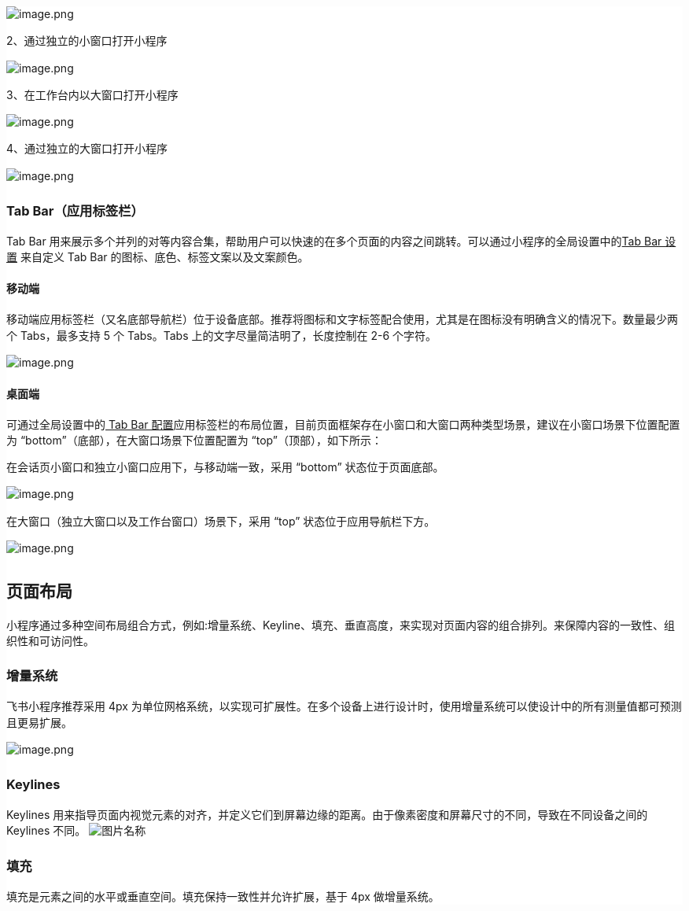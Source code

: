 ![image.png](https://sf3-cn.feishucdn.com/obj/open-platform-opendoc/8cdac948c00771dbbb5ec2d5d85926b3_o3480E7cv6.png?lazyload=true&width=2000&height=556)

2、通过独立的小窗口打开小程序

![image.png](https://sf3-cn.feishucdn.com/obj/open-platform-opendoc/c12b08075ddf15208228d016f0d15f4d_lpijXY3xqW.png?lazyload=true&width=2000&height=508)

3、在工作台内以大窗口打开小程序

![image.png](https://sf3-cn.feishucdn.com/obj/open-platform-opendoc/9ce4c6e105523a8faa6c99dce0435859_gl8Y0fIggo.png?lazyload=true&width=2000&height=844)

4、通过独立的大窗口打开小程序

![image.png](https://sf3-cn.feishucdn.com/obj/open-platform-opendoc/e997615cf9b42915486bee2457d6686a_VAOXfsm7t2.png?lazyload=true&width=2000&height=762)

### Tab Bar（应用标签栏）
Tab Bar 用来展示多个并列的对等内容合集，帮助用户可以快速的在多个页面的内容之间跳转。可以通过小程序的全局设置中的[Tab Bar 设置](https://open.feishu.cn/document/uYjL24iN/uEDNuEDNuEDN) 来自定义 Tab Bar 的图标、底色、标签文案以及文案颜色。 

#### 移动端
移动端应用标签栏（又名底部导航栏）位于设备底部。推荐将图标和文字标签配合使用，尤其是在图标没有明确含义的情况下。数量最少两个 Tabs，最多支持 5 个 Tabs。Tabs 上的文字尽量简洁明了，长度控制在 2-6 个字符。

![image.png](https://sf3-cn.feishucdn.com/obj/open-platform-opendoc/491a5f0294ba4a53cc18a94c45ba2a96_9aqrusDLcA.png?lazyload=true&width=2000&height=880)
#### 桌面端
可通过全局设置中的[ Tab Bar 配置](https://open.feishu.cn/document/uYjL24iN/uEDNuEDNuEDN)应用标签栏的布局位置，目前页面框架存在小窗口和大窗口两种类型场景，建议在小窗口场景下位置配置为 “bottom”（底部），在大窗口场景下位置配置为 “top”（顶部），如下所示：

在会话页小窗口和独立小窗口应用下，与移动端一致，采用 “bottom” 状态位于页面底部。

![image.png](https://sf3-cn.feishucdn.com/obj/open-platform-opendoc/75099d8080629b17216f5392d934b81f_3R2elKrpgd.png?lazyload=true&width=3840&height=1820)

在大窗口（独立大窗口以及工作台窗口）场景下，采用 “top” 状态位于应用导航栏下方。

![image.png](https://sf3-cn.feishucdn.com/obj/open-platform-opendoc/d402da18af2b6a46d785cd353c62af5f_P2vuNVoJ5d.png?lazyload=true&width=5160&height=1720)

## 页面布局
小程序通过多种空间布局组合方式，例如:增量系统、Keyline、填充、垂直高度，来实现对页面内容的组合排列。来保障内容的一致性、组织性和可访问性。

### 增量系统
飞书小程序推荐采用 4px 为单位网格系统，以实现可扩展性。在多个设备上进行设计时，使用增量系统可以使设计中的所有测量值都可预测且更易扩展。

![image.png](https://sf3-cn.feishucdn.com/obj/open-platform-opendoc/e405b28d29db707c3480eecedab3c58a_Ew2S548YL2.png?lazyload=true&width=4890&height=2738)

### Keylines
Keylines 用来指导页面内视觉元素的对齐，并定义它们到屏幕边缘的距离。由于像素密度和屏幕尺寸的不同，导致在不同设备之间的 Keylines 不同。
![图片名称](https://sf3-cn.feishucdn.com/obj/website-img/5f90cd1f5a065986c432746cae7ede78_XBpan6dIGE.png?lazyload=true&width=4600&height=1796)

### 填充
填充是元素之间的水平或垂直空间。填充保持一致性并允许扩展，基于 4px 做增量系统。
